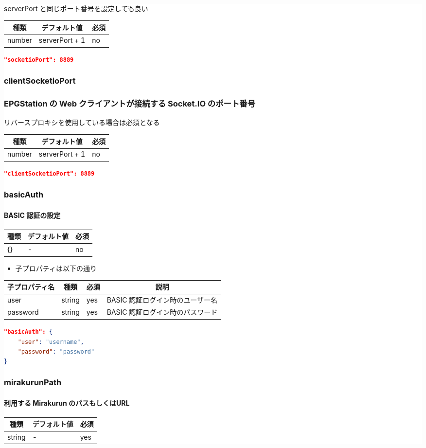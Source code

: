 serverPort と同じポート番号を設定しても良い

| 種類 | デフォルト値 | 必須 |
| --- | ---------- | --- |
| number | serverPort + 1 | no |

```json
"socketioPort": 8889
```

### clientSocketioPort
### EPGStation の Web クライアントが接続する Socket.IO のポート番号

リバースプロキシを使用している場合は必須となる

| 種類 | デフォルト値 | 必須 |
| --- | ---------- | --- |
| number | serverPort + 1 | no |

```json
"clientSocketioPort": 8889
```

### basicAuth
#### BASIC 認証の設定

| 種類 | デフォルト値 | 必須 |
| --- | ---------- | --- |
| {} | - | no |

- 子プロパティは以下の通り

| 子プロパティ名 | 種類 | 必須 | 説明 |
| --- | --- | ---------- | --- |
| user | string | yes | BASIC 認証ログイン時のユーザー名 |
| password | string | yes | BASIC 認証ログイン時のパスワード |

```json
"basicAuth": {
    "user": "username",
    "password": "password"
}
```

### mirakurunPath
#### 利用する Mirakurun のパスもしくはURL

| 種類 | デフォルト値 | 必須 |
| --- | ---------- | --- |
| string | - | yes |
